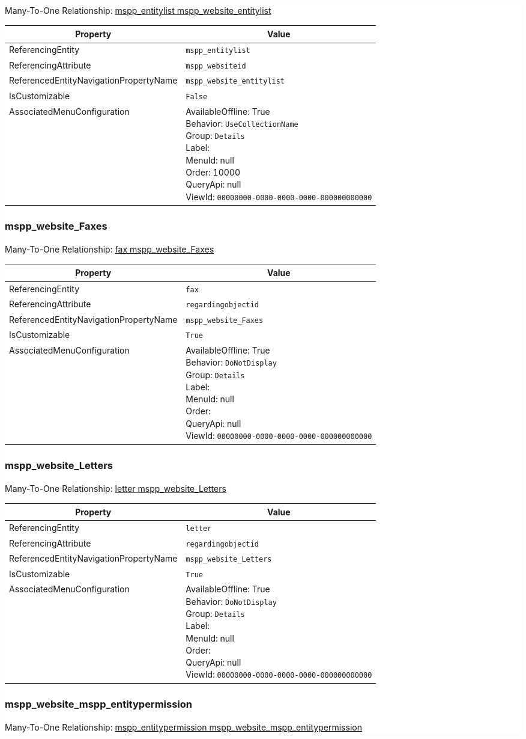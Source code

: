 Many-To-One Relationship: [mspp_entitylist mspp_website_entitylist](mspp_entitylist.md#BKMK_mspp_website_entitylist)

|Property|Value|
|---|---|
|ReferencingEntity|`mspp_entitylist`|
|ReferencingAttribute|`mspp_websiteid`|
|ReferencedEntityNavigationPropertyName|`mspp_website_entitylist`|
|IsCustomizable|`False`|
|AssociatedMenuConfiguration|AvailableOffline: True<br />Behavior: `UseCollectionName`<br />Group: `Details`<br />Label: <br />MenuId: null<br />Order: 10000<br />QueryApi: null<br />ViewId: `00000000-0000-0000-0000-000000000000`|

### <a name="BKMK_mspp_website_Faxes"></a> mspp_website_Faxes

Many-To-One Relationship: [fax mspp_website_Faxes](fax.md#BKMK_mspp_website_Faxes)

|Property|Value|
|---|---|
|ReferencingEntity|`fax`|
|ReferencingAttribute|`regardingobjectid`|
|ReferencedEntityNavigationPropertyName|`mspp_website_Faxes`|
|IsCustomizable|`True`|
|AssociatedMenuConfiguration|AvailableOffline: True<br />Behavior: `DoNotDisplay`<br />Group: `Details`<br />Label: <br />MenuId: null<br />Order: <br />QueryApi: null<br />ViewId: `00000000-0000-0000-0000-000000000000`|

### <a name="BKMK_mspp_website_Letters"></a> mspp_website_Letters

Many-To-One Relationship: [letter mspp_website_Letters](letter.md#BKMK_mspp_website_Letters)

|Property|Value|
|---|---|
|ReferencingEntity|`letter`|
|ReferencingAttribute|`regardingobjectid`|
|ReferencedEntityNavigationPropertyName|`mspp_website_Letters`|
|IsCustomizable|`True`|
|AssociatedMenuConfiguration|AvailableOffline: True<br />Behavior: `DoNotDisplay`<br />Group: `Details`<br />Label: <br />MenuId: null<br />Order: <br />QueryApi: null<br />ViewId: `00000000-0000-0000-0000-000000000000`|

### <a name="BKMK_mspp_website_mspp_entitypermission"></a> mspp_website_mspp_entitypermission

Many-To-One Relationship: [mspp_entitypermission mspp_website_mspp_entitypermission](mspp_entitypermission.md#BKMK_mspp_website_mspp_entitypermission)
